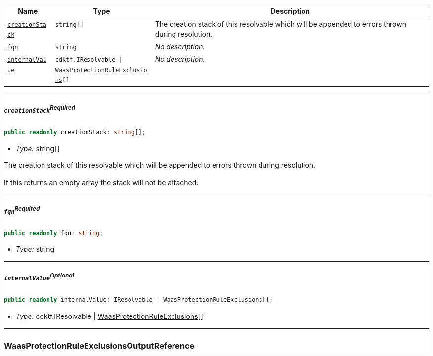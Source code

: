 | **Name** | **Type** | **Description** |
| --- | --- | --- |
| <code><a href="#rhizo-co-terraform-provider-oci.waasProtectionRule.WaasProtectionRuleExclusionsList.property.creationStack">creationStack</a></code> | <code>string[]</code> | The creation stack of this resolvable which will be appended to errors thrown during resolution. |
| <code><a href="#rhizo-co-terraform-provider-oci.waasProtectionRule.WaasProtectionRuleExclusionsList.property.fqn">fqn</a></code> | <code>string</code> | *No description.* |
| <code><a href="#rhizo-co-terraform-provider-oci.waasProtectionRule.WaasProtectionRuleExclusionsList.property.internalValue">internalValue</a></code> | <code>cdktf.IResolvable \| <a href="#rhizo-co-terraform-provider-oci.waasProtectionRule.WaasProtectionRuleExclusions">WaasProtectionRuleExclusions</a>[]</code> | *No description.* |

---

##### `creationStack`<sup>Required</sup> <a name="creationStack" id="rhizo-co-terraform-provider-oci.waasProtectionRule.WaasProtectionRuleExclusionsList.property.creationStack"></a>

```typescript
public readonly creationStack: string[];
```

- *Type:* string[]

The creation stack of this resolvable which will be appended to errors thrown during resolution.

If this returns an empty array the stack will not be attached.

---

##### `fqn`<sup>Required</sup> <a name="fqn" id="rhizo-co-terraform-provider-oci.waasProtectionRule.WaasProtectionRuleExclusionsList.property.fqn"></a>

```typescript
public readonly fqn: string;
```

- *Type:* string

---

##### `internalValue`<sup>Optional</sup> <a name="internalValue" id="rhizo-co-terraform-provider-oci.waasProtectionRule.WaasProtectionRuleExclusionsList.property.internalValue"></a>

```typescript
public readonly internalValue: IResolvable | WaasProtectionRuleExclusions[];
```

- *Type:* cdktf.IResolvable | <a href="#rhizo-co-terraform-provider-oci.waasProtectionRule.WaasProtectionRuleExclusions">WaasProtectionRuleExclusions</a>[]

---


### WaasProtectionRuleExclusionsOutputReference <a name="WaasProtectionRuleExclusionsOutputReference" id="rhizo-co-terraform-provider-oci.waasProtectionRule.WaasProtectionRuleExclusionsOutputReference"></a>
